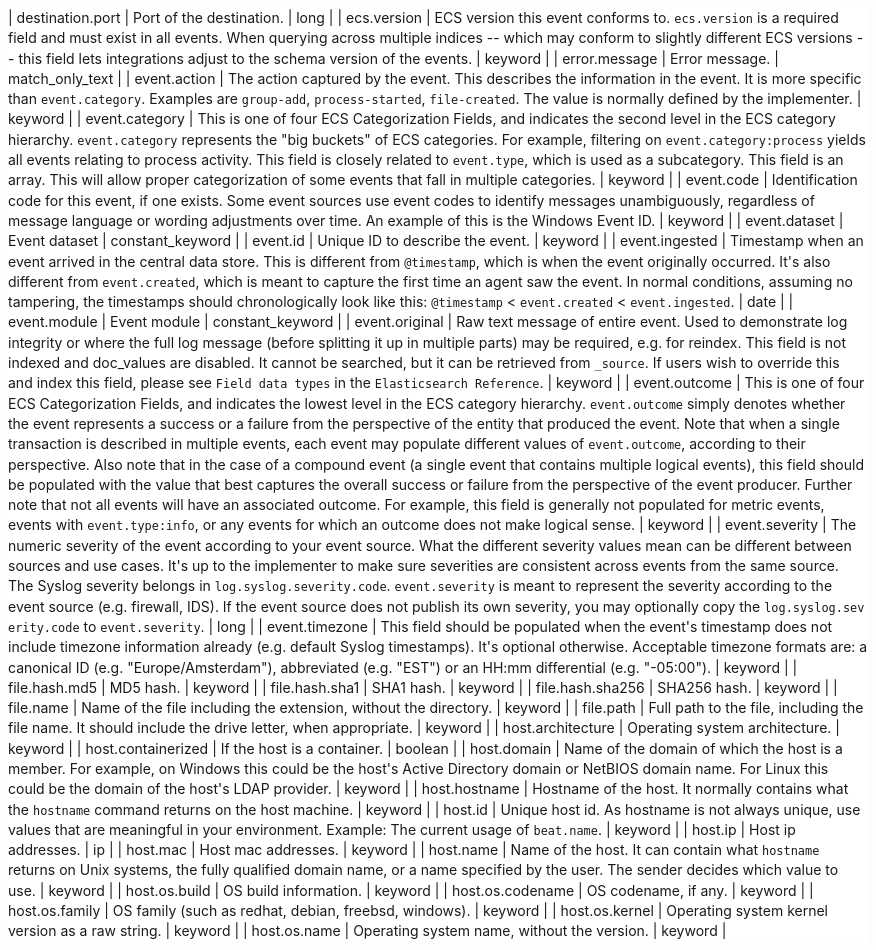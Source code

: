 | destination.port | Port of the destination. | long |
| ecs.version | ECS version this event conforms to. `ecs.version` is a required field and must exist in all events. When querying across multiple indices -- which may conform to slightly different ECS versions -- this field lets integrations adjust to the schema version of the events. | keyword |
| error.message | Error message. | match_only_text |
| event.action | The action captured by the event. This describes the information in the event. It is more specific than `event.category`. Examples are `group-add`, `process-started`, `file-created`. The value is normally defined by the implementer. | keyword |
| event.category | This is one of four ECS Categorization Fields, and indicates the second level in the ECS category hierarchy. `event.category` represents the "big buckets" of ECS categories. For example, filtering on `event.category:process` yields all events relating to process activity. This field is closely related to `event.type`, which is used as a subcategory. This field is an array. This will allow proper categorization of some events that fall in multiple categories. | keyword |
| event.code | Identification code for this event, if one exists. Some event sources use event codes to identify messages unambiguously, regardless of message language or wording adjustments over time. An example of this is the Windows Event ID. | keyword |
| event.dataset | Event dataset | constant_keyword |
| event.id | Unique ID to describe the event. | keyword |
| event.ingested | Timestamp when an event arrived in the central data store. This is different from `@timestamp`, which is when the event originally occurred.  It's also different from `event.created`, which is meant to capture the first time an agent saw the event. In normal conditions, assuming no tampering, the timestamps should chronologically look like this: `@timestamp` \< `event.created` \< `event.ingested`. | date |
| event.module | Event module | constant_keyword |
| event.original | Raw text message of entire event. Used to demonstrate log integrity or where the full log message (before splitting it up in multiple parts) may be required, e.g. for reindex. This field is not indexed and doc_values are disabled. It cannot be searched, but it can be retrieved from `_source`. If users wish to override this and index this field, please see `Field data types` in the `Elasticsearch Reference`. | keyword |
| event.outcome | This is one of four ECS Categorization Fields, and indicates the lowest level in the ECS category hierarchy. `event.outcome` simply denotes whether the event represents a success or a failure from the perspective of the entity that produced the event. Note that when a single transaction is described in multiple events, each event may populate different values of `event.outcome`, according to their perspective. Also note that in the case of a compound event (a single event that contains multiple logical events), this field should be populated with the value that best captures the overall success or failure from the perspective of the event producer. Further note that not all events will have an associated outcome. For example, this field is generally not populated for metric events, events with `event.type:info`, or any events for which an outcome does not make logical sense. | keyword |
| event.severity | The numeric severity of the event according to your event source. What the different severity values mean can be different between sources and use cases. It's up to the implementer to make sure severities are consistent across events from the same source. The Syslog severity belongs in `log.syslog.severity.code`. `event.severity` is meant to represent the severity according to the event source (e.g. firewall, IDS). If the event source does not publish its own severity, you may optionally copy the `log.syslog.severity.code` to `event.severity`. | long |
| event.timezone | This field should be populated when the event's timestamp does not include timezone information already (e.g. default Syslog timestamps). It's optional otherwise. Acceptable timezone formats are: a canonical ID (e.g. "Europe/Amsterdam"), abbreviated (e.g. "EST") or an HH:mm differential (e.g. "-05:00"). | keyword |
| file.hash.md5 | MD5 hash. | keyword |
| file.hash.sha1 | SHA1 hash. | keyword |
| file.hash.sha256 | SHA256 hash. | keyword |
| file.name | Name of the file including the extension, without the directory. | keyword |
| file.path | Full path to the file, including the file name. It should include the drive letter, when appropriate. | keyword |
| host.architecture | Operating system architecture. | keyword |
| host.containerized | If the host is a container. | boolean |
| host.domain | Name of the domain of which the host is a member. For example, on Windows this could be the host's Active Directory domain or NetBIOS domain name. For Linux this could be the domain of the host's LDAP provider. | keyword |
| host.hostname | Hostname of the host. It normally contains what the `hostname` command returns on the host machine. | keyword |
| host.id | Unique host id. As hostname is not always unique, use values that are meaningful in your environment. Example: The current usage of `beat.name`. | keyword |
| host.ip | Host ip addresses. | ip |
| host.mac | Host mac addresses. | keyword |
| host.name | Name of the host. It can contain what `hostname` returns on Unix systems, the fully qualified domain name, or a name specified by the user. The sender decides which value to use. | keyword |
| host.os.build | OS build information. | keyword |
| host.os.codename | OS codename, if any. | keyword |
| host.os.family | OS family (such as redhat, debian, freebsd, windows). | keyword |
| host.os.kernel | Operating system kernel version as a raw string. | keyword |
| host.os.name | Operating system name, without the version. | keyword |
